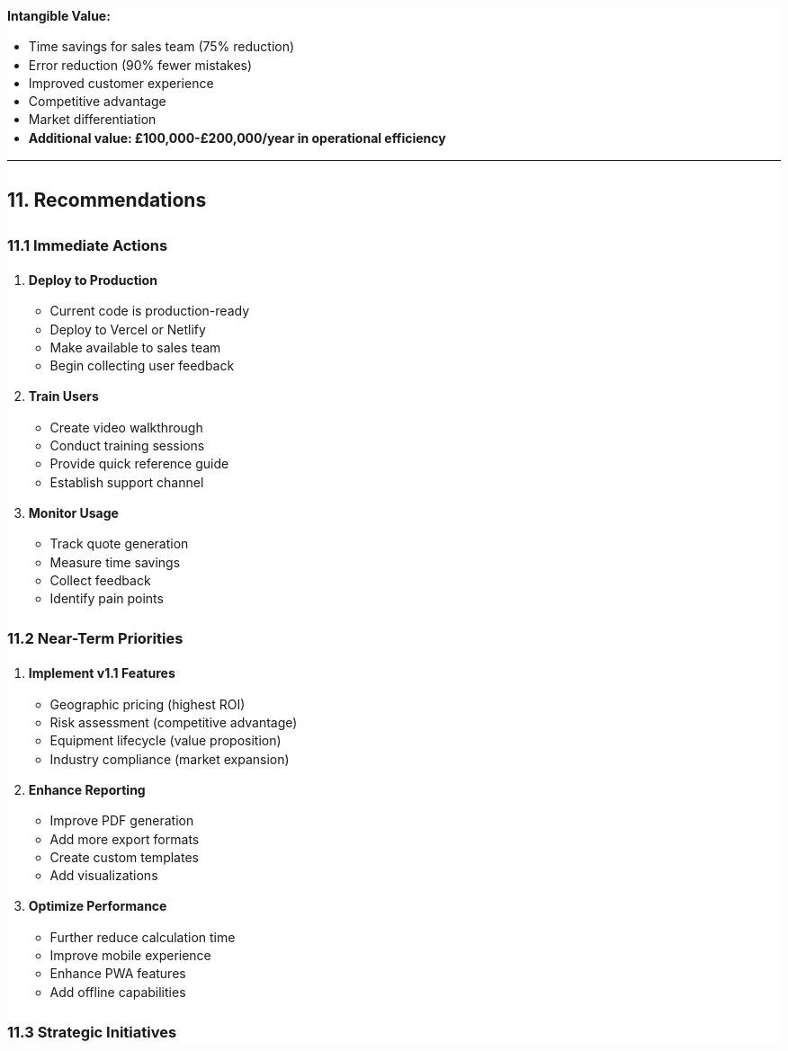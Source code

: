 **Intangible Value:**
- Time savings for sales team (75% reduction)
- Error reduction (90% fewer mistakes)
- Improved customer experience
- Competitive advantage
- Market differentiation
- **Additional value: £100,000-£200,000/year in operational efficiency**

---

## 11. Recommendations

### 11.1 Immediate Actions

1. **Deploy to Production**
   - Current code is production-ready
   - Deploy to Vercel or Netlify
   - Make available to sales team
   - Begin collecting user feedback

2. **Train Users**
   - Create video walkthrough
   - Conduct training sessions
   - Provide quick reference guide
   - Establish support channel

3. **Monitor Usage**
   - Track quote generation
   - Measure time savings
   - Collect feedback
   - Identify pain points

### 11.2 Near-Term Priorities

1. **Implement v1.1 Features**
   - Geographic pricing (highest ROI)
   - Risk assessment (competitive advantage)
   - Equipment lifecycle (value proposition)
   - Industry compliance (market expansion)

2. **Enhance Reporting**
   - Improve PDF generation
   - Add more export formats
   - Create custom templates
   - Add visualizations

3. **Optimize Performance**
   - Further reduce calculation time
   - Improve mobile experience
   - Enhance PWA features
   - Add offline capabilities

### 11.3 Strategic Initiatives
